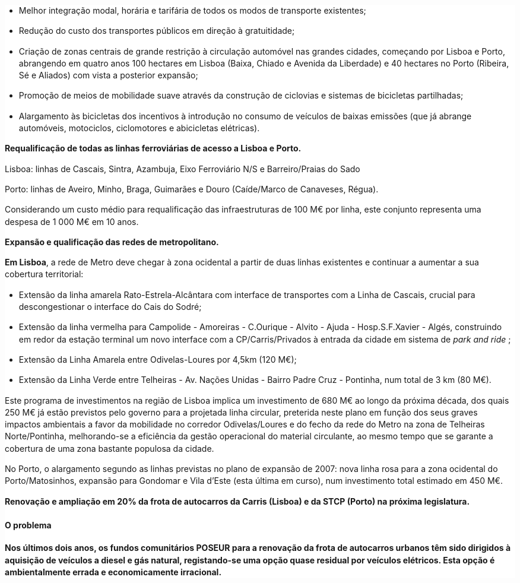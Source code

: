 + Melhor integração modal, horária e tarifária de todos os modos de transporte existentes;

+ Redução do custo dos transportes públicos em direção à gratuitidade;

+ Criação de zonas centrais de grande restrição à circulação automóvel nas grandes cidades, começando por Lisboa e Porto, abrangendo em quatro anos 100 hectares em Lisboa (Baixa, Chiado e Avenida da Liberdade) e 40 hectares no Porto (Ribeira, Sé e Aliados) com vista a posterior expansão;

+ Promoção de meios de mobilidade suave através da construção de ciclovias e sistemas de bicicletas partilhadas;

+ Alargamento às bicicletas dos incentivos à introdução no consumo de veículos de baixas emissões (que já abrange automóveis, motociclos, ciclomotores e abicicletas elétricas).

**Requalificação de todas as linhas ferroviárias de acesso a Lisboa e Porto.**

Lisboa: linhas de Cascais, Sintra, Azambuja, Eixo Ferroviário N/S e Barreiro/Praias do Sado

Porto: linhas de Aveiro, Minho, Braga, Guimarães e Douro (Caíde/Marco de Canaveses, Régua).

Considerando um custo médio para requalificação das infraestruturas de 100 M€ por linha, este conjunto representa uma despesa de 1 000 M€ em 10 anos.

**Expansão e qualificação das redes de metropolitano.**

**Em Lisboa**, a rede de Metro deve chegar à zona ocidental a partir de duas linhas existentes e continuar a aumentar a sua cobertura territorial:

- Extensão da linha amarela Rato-Estrela-Alcântara com interface de transportes com a Linha de Cascais, crucial para descongestionar o interface do Cais do Sodré;

- Extensão da linha vermelha para Campolide - Amoreiras - C.Ourique - Alvito - Ajuda - Hosp.S.F.Xavier - Algés, construindo em redor da estação terminal um novo interface com a CP/Carris/Privados à entrada da cidade em sistema de _park and ride_ ;

- Extensão da Linha Amarela entre Odivelas-Loures por 4,5km (120 M€);

- Extensão da Linha Verde entre Telheiras - Av. Nações Unidas - Bairro Padre Cruz - Pontinha, num total de 3 km (80 M€).

Este programa de investimentos na região de Lisboa implica um investimento de 680 M€ ao longo da próxima década, dos quais 250 M€ já estão previstos pelo governo para a projetada linha circular, preterida neste plano em função dos seus graves impactos ambientais  a favor da mobilidade no corredor Odivelas/Loures e do fecho da rede do Metro na zona de Telheiras Norte/Pontinha, melhorando-se a eficiência da gestão operacional do material circulante, ao mesmo tempo que se garante a cobertura de uma zona bastante populosa da cidade.

No Porto, o alargamento segundo as linhas previstas no plano de expansão de 2007: nova linha rosa para a zona ocidental do Porto/Matosinhos, expansão para Gondomar e Vila d’Este (esta última em curso), num investimento total estimado em 450 M€.

**Renovação e ampliação em 20% da frota de autocarros da Carris (Lisboa) e da STCP (Porto) na próxima legislatura.**

#### O problema

**Nos últimos dois anos, os fundos comunitários POSEUR para a renovação da frota de autocarros urbanos têm sido dirigidos à aquisição de veículos a diesel e gás natural, registando-se uma opção quase residual por veículos elétricos. Esta opção é ambientalmente errada e economicamente irracional.**
